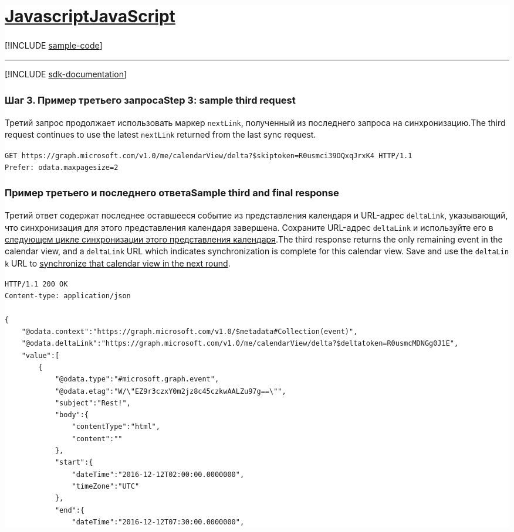# <a name="javascripttabjavascript"></a>[<span data-ttu-id="f5cfe-158">Javascript</span><span class="sxs-lookup"><span data-stu-id="f5cfe-158">JavaScript</span></span>](#tab/javascript)
[!INCLUDE [sample-code](../includes/get_calendarview_delta_2-Javascript-snippets.md)]

---

[!INCLUDE [sdk-documentation](../includes/snippets_sdk_documentation_link.md)]


### <a name="step-3-sample-third-request"></a><span data-ttu-id="f5cfe-159">Шаг 3. Пример третьего запроса</span><span class="sxs-lookup"><span data-stu-id="f5cfe-159">Step 3: sample third request</span></span>

<span data-ttu-id="f5cfe-160">Третий запрос продолжает использовать маркер `nextLink`, полученный из последнего запроса на синхронизацию.</span><span class="sxs-lookup"><span data-stu-id="f5cfe-160">The third request continues to use the latest `nextLink` returned from the last sync request.</span></span> 
 


```http
GET https://graph.microsoft.com/v1.0/me/calendarView/delta?$skiptoken=R0usmci39OQxqJrxK4 HTTP/1.1
Prefer: odata.maxpagesize=2
```

### <a name="sample-third-and-final-response"></a><span data-ttu-id="f5cfe-161">Пример третьего и последнего ответа</span><span class="sxs-lookup"><span data-stu-id="f5cfe-161">Sample third and final response</span></span>

<span data-ttu-id="f5cfe-p112">Третий ответ содержат последнее оставшееся событие из представления календаря и URL-адрес `deltaLink`, указывающий, что синхронизация для этого представления календаря завершена. Сохраните URL-адрес `deltaLink` и используйте его в [следующем цикле синхронизации этого представления календаря](#the-next-round-sample-first-request).</span><span class="sxs-lookup"><span data-stu-id="f5cfe-p112">The third response returns the only remaining event in the calendar view, and a `deltaLink` URL which indicates synchronization is complete for this calendar view. Save and use the `deltaLink` URL to [synchronize that calendar view in the next round](#the-next-round-sample-first-request).</span></span>



```http
HTTP/1.1 200 OK
Content-type: application/json

{
    "@odata.context":"https://graph.microsoft.com/v1.0/$metadata#Collection(event)",
    "@odata.deltaLink":"https://graph.microsoft.com/v1.0/me/calendarView/delta?$deltatoken=R0usmcMDNGg0J1E",
    "value":[
        {
            "@odata.type":"#microsoft.graph.event",
            "@odata.etag":"W/\"EZ9r3czxY0m2jz8c45czkwAALZu97g==\"",
            "subject":"Rest!",
            "body":{
                "contentType":"html",
                "content":""
            },
            "start":{
                "dateTime":"2016-12-12T02:00:00.0000000",
                "timeZone":"UTC"
            },
            "end":{
                "dateTime":"2016-12-12T07:30:00.0000000",
```